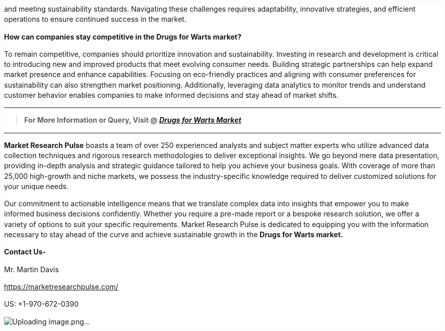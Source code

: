 and meeting sustainability standards. Navigating these challenges requires adaptability, innovative strategies, and efficient operations to ensure continued success in the market.</p><p><strong>How can companies stay competitive in the Drugs for Warts market?</strong></p><p>To remain competitive, companies should prioritize innovation and sustainability. Investing in research and development is critical to introducing new and improved products that meet evolving consumer needs. Building strategic partnerships can help expand market presence and enhance capabilities. Focusing on eco-friendly practices and aligning with consumer preferences for sustainability can also strengthen market positioning. Additionally, leveraging data analytics to monitor trends and understand customer behavior enables companies to make informed decisions and stay ahead of market shifts.</p><hr /><blockquote><p><strong>For More Information or Query, Visit @&nbsp;<em><a href="https://marketresearchpulse.com/report/126780/drugs-for-warts-market?utm_source=Linkedin&utm_medium=0117">Drugs for Warts Market</a></em></strong></p></blockquote><hr /><p><strong>Market Research Pulse</strong> boasts a team of over 250 experienced analysts and subject matter experts who utilize advanced data collection techniques and rigorous research methodologies to deliver exceptional insights. We go beyond mere data presentation, providing in-depth analysis and strategic guidance tailored to help you achieve your business goals. With coverage of more than 25,000 high-growth and niche markets, we possess the industry-specific knowledge required to deliver customized solutions for your unique needs.</p><p>Our commitment to actionable intelligence means that we translate complex data into insights that empower you to make informed business decisions confidently. Whether you require a pre-made report or a bespoke research solution, we offer a variety of options to suit your specific requirements. Market Research Pulse is dedicated to equipping you with the information necessary to stay ahead of the curve and achieve sustainable growth in the <strong>Drugs for Warts market.</strong></p><p><strong>Contact Us-</strong></p><p>Mr. Martin Davis</p><p>https://marketresearchpulse.com/</p><p>US: +1-970-672-0390</p>
![Uploading image.png…]()
